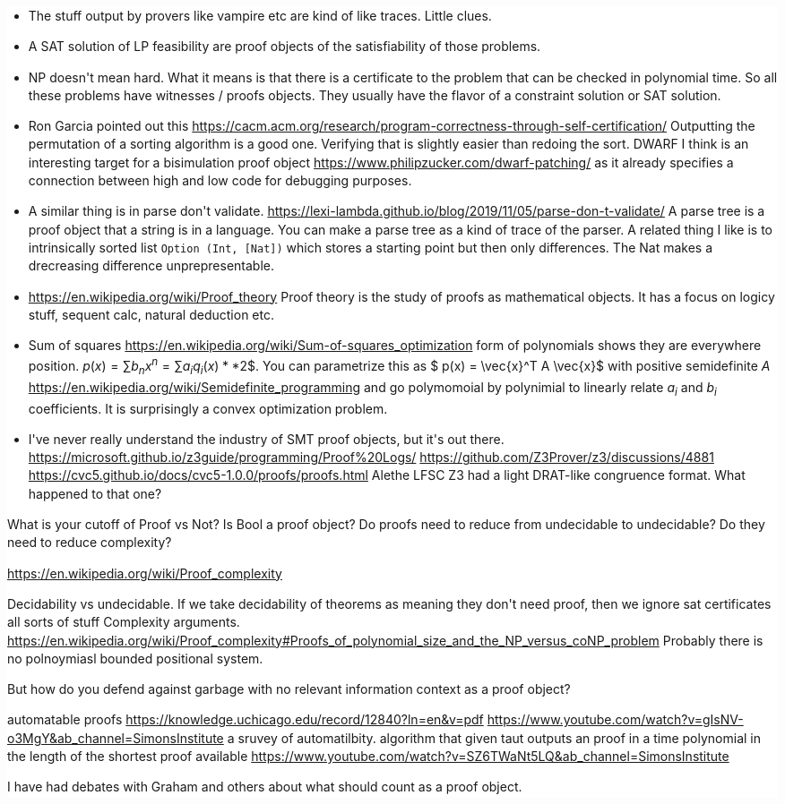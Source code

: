 - The stuff output by provers like vampire etc are kind of like traces. Little clues.

- A SAT solution of LP feasibility are proof objects of the satisfiability of those problems.

- NP doesn't mean hard. What it means is that there is a certificate to the problem that can be checked in polynomial time. So all these problems have witnesses / proofs objects. They usually have the flavor of a constraint solution or SAT solution.

- Ron Garcia pointed out this <https://cacm.acm.org/research/program-correctness-through-self-certification/> Outputting the permutation of a sorting algorithm is a good one. Verifying that is slightly easier than redoing the sort. DWARF I think is an interesting target for a bisimulation proof object <https://www.philipzucker.com/dwarf-patching/> as it already specifies a connection between high and low code for debugging purposes.

- A similar thing is in parse don't validate. <https://lexi-lambda.github.io/blog/2019/11/05/parse-don-t-validate/> A parse tree is a proof object that a string is in a language. You can make a parse tree as a kind of trace of the parser.  A related thing I like is to intrinsically sorted list `Option (Int, [Nat])` which stores a starting point but then only differences. The Nat makes a drecreasing difference unprepresentable.

- <https://en.wikipedia.org/wiki/Proof_theory> Proof theory is the study of proofs as mathematical objects. It has a focus on logicy stuff, sequent calc, natural deduction etc.

- Sum of squares <https://en.wikipedia.org/wiki/Sum-of-squares_optimization> form of polynomials shows they are everywhere position. $p(x) = \sum b_n x^n = \sum a_i q_i(x)**2$$. You can parametrize this as $ p(x) = \vec{x}^T A \vec{x}$ with positive semidefinite $A$ https://en.wikipedia.org/wiki/Semidefinite_programming and go polymomoial by polynimial to linearly relate $a_i$ and $b_i$ coefficients. It is surprisingly a convex optimization problem.

- I've never really understand the industry of SMT proof objects, but it's out there.
<https://microsoft.github.io/z3guide/programming/Proof%20Logs/>
<https://github.com/Z3Prover/z3/discussions/4881>
<https://cvc5.github.io/docs/cvc5-1.0.0/proofs/proofs.html>
Alethe
LFSC
Z3 had a light DRAT-like congruence format. What happened to that one?

What is your cutoff of Proof vs Not? Is Bool a proof object? Do proofs need to reduce from undecidable to undecidable? Do they need to reduce complexity?

<https://en.wikipedia.org/wiki/Proof_complexity>

Decidability vs undecidable. If we take decidability of theorems as meaning they don't need proof, then we ignore sat certificates all sorts of stuff
Complexity arguments. <https://en.wikipedia.org/wiki/Proof_complexity#Proofs_of_polynomial_size_and_the_NP_versus_coNP_problem> Probably there is no polnoymiasl bounded positional system.

But how do you defend against garbage with no relevant information context as a proof object?

automatable proofs
<https://knowledge.uchicago.edu/record/12840?ln=en&v=pdf>
<https://www.youtube.com/watch?v=gIsNV-o3MgY&ab_channel=SimonsInstitute> a sruvey of automatilbity. algorithm that given taut outputs an proof in a time polynomial in the length of the shortest proof available
<https://www.youtube.com/watch?v=SZ6TWaNt5LQ&ab_channel=SimonsInstitute>

I have had debates with Graham and others about what should count as a proof object.
